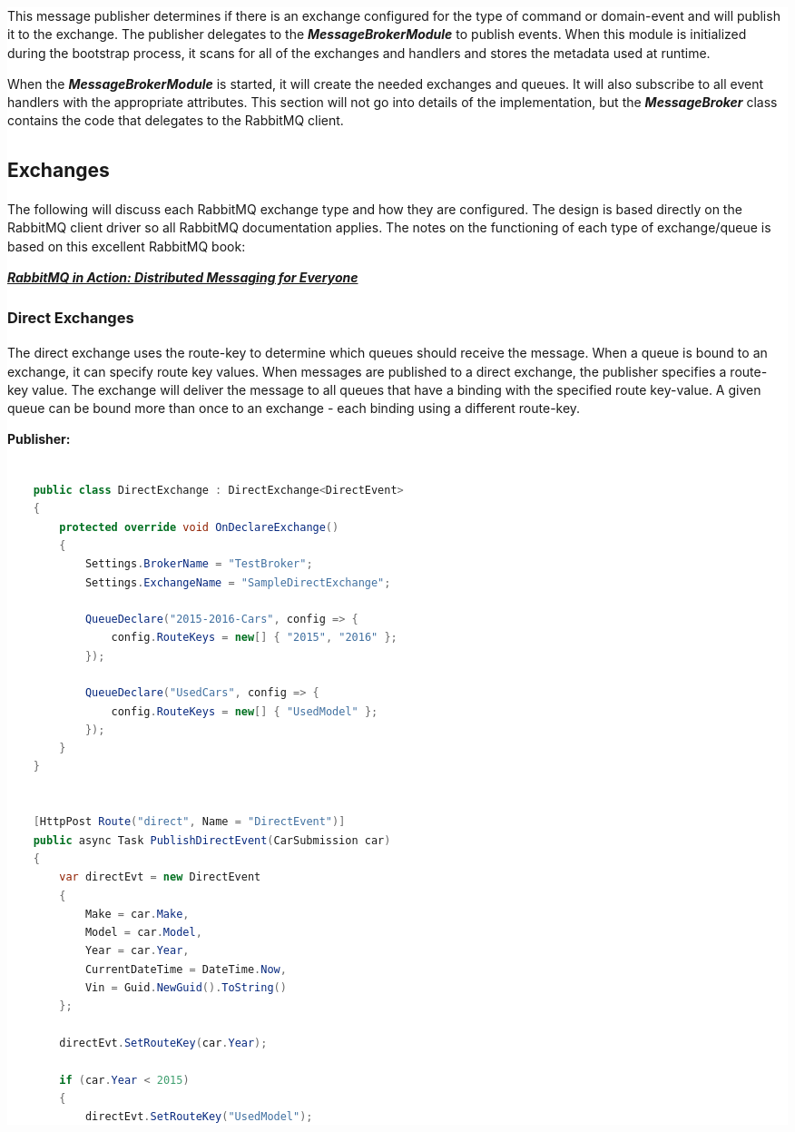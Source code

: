 This message publisher determines if there is an exchange configured for the type of command or domain-event and will publish it to the exchange.  The publisher delegates to the ***MessageBrokerModule*** to publish events.  When this module is initialized during the bootstrap process, it scans for all of the exchanges and handlers and stores the metadata used at runtime.  

When the ***MessageBrokerModule*** is started, it will create the needed exchanges and queues.  It will also subscribe to all event handlers with the appropriate attributes.  This section will not go into details of the implementation, but the ***MessageBroker*** class contains the code that delegates to the RabbitMQ client.

## Exchanges
The following will discuss each RabbitMQ exchange type and how they are configured.  The design is based directly on the RabbitMQ client driver so all RabbitMQ documentation applies.  The notes on the functioning of each type of exchange/queue is based on this excellent RabbitMQ book:  

[___RabbitMQ in Action: Distributed Messaging for Everyone___](http://www.amazon.com/RabbitMQ-Action-Distributed-Messaging-Everyone/dp/1935182978/ref=sr_1_1?s=books&ie=UTF8&qid=1455555212&sr=1-1&keywords=rabbitmq)

### Direct Exchanges
The direct exchange uses the route-key to determine which queues should receive the message.  When a queue is bound to an exchange, it can specify route key values.  When messages are published to a direct exchange, the publisher specifies a route-key value.  The exchange will deliver the message to all queues that have a binding with the specified route key-value.  A given queue can be bound more than once to an exchange - each binding using a different route-key.

__Publisher:__

``` csharp

	public class DirectExchange : DirectExchange<DirectEvent>
    {
        protected override void OnDeclareExchange()
        {
            Settings.BrokerName = "TestBroker";
            Settings.ExchangeName = "SampleDirectExchange";

            QueueDeclare("2015-2016-Cars", config => {
                config.RouteKeys = new[] { "2015", "2016" };
            });

            QueueDeclare("UsedCars", config => {
                config.RouteKeys = new[] { "UsedModel" };
            });
        }
    }


	[HttpPost Route("direct", Name = "DirectEvent")]
    public async Task PublishDirectEvent(CarSubmission car)
    {
    	var directEvt = new DirectEvent
        {
            Make = car.Make,
            Model = car.Model,
            Year = car.Year,
            CurrentDateTime = DateTime.Now,
            Vin = Guid.NewGuid().ToString()
       	};

        directEvt.SetRouteKey(car.Year);

       	if (car.Year < 2015)
        {
            directEvt.SetRouteKey("UsedModel");
```